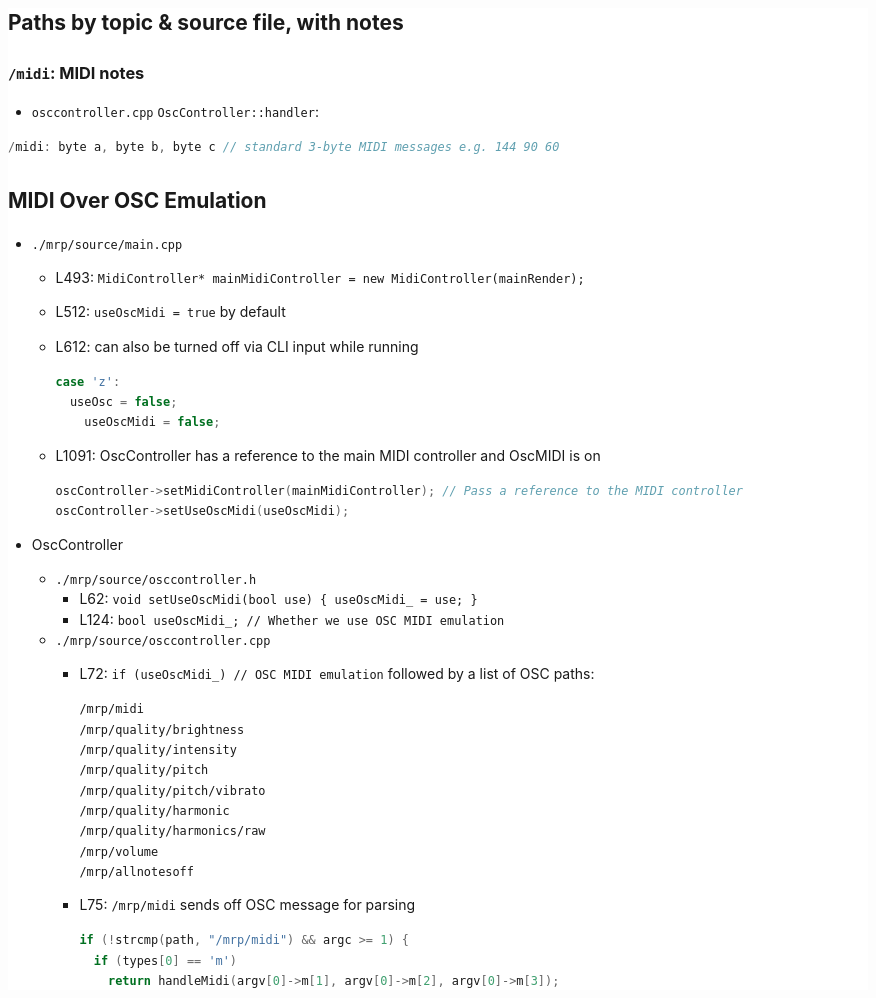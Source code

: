 ## Paths by topic & source file, with notes

### `/midi`: MIDI notes

- `osccontroller.cpp` `OscController::handler`:

```cpp
/midi: byte a, byte b, byte c // standard 3-byte MIDI messages e.g. 144 90 60
```

## MIDI Over OSC Emulation

- `./mrp/source/main.cpp`
    - L493: `MidiController* mainMidiController = new MidiController(mainRender);`
    - L512: `useOscMidi = true` by default
    - L612: can also be turned off via CLI input while running
        
        ```cpp
        case 'z':
          useOsc = false;
        	useOscMidi = false;
        ```
        
    - L1091: OscController has a reference to the main MIDI controller and OscMIDI is on
        
        ```cpp
        oscController->setMidiController(mainMidiController); // Pass a reference to the MIDI controller
        oscController->setUseOscMidi(useOscMidi);
        ```
        
- OscController
    - `./mrp/source/osccontroller.h`
        - L62: `void setUseOscMidi(bool use) { useOscMidi_ = use; }`
        - L124: `bool useOscMidi_; // Whether we use OSC MIDI emulation`
    - `./mrp/source/osccontroller.cpp`
        - L72: `if (useOscMidi_) // OSC MIDI emulation` followed by a list of OSC paths:
            
            ```markdown
            /mrp/midi
            /mrp/quality/brightness
            /mrp/quality/intensity
            /mrp/quality/pitch
            /mrp/quality/pitch/vibrato
            /mrp/quality/harmonic
            /mrp/quality/harmonics/raw
            /mrp/volume
            /mrp/allnotesoff
            ```
            
        - L75: `/mrp/midi` sends off OSC message for parsing
            
            ```cpp
            if (!strcmp(path, "/mrp/midi") && argc >= 1) {
              if (types[0] == 'm')
                return handleMidi(argv[0]->m[1], argv[0]->m[2], argv[0]->m[3]);
            ```
            